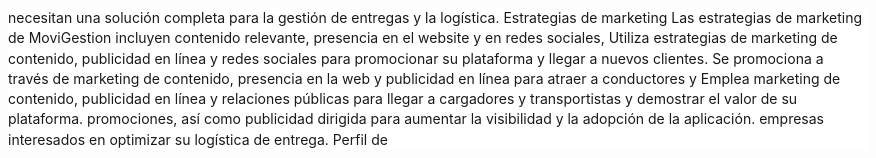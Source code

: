 necesitan una
solución completa
para la gestión de
entregas y la
logística.
Estrategias
de marketing
Las estrategias de
marketing de
MoviGestion
incluyen
contenido
relevante,
presencia en el
website y en redes
sociales,
Utiliza estrategias
de marketing de
contenido,
publicidad en línea
y redes sociales
para promocionar
su plataforma y
llegar a nuevos
clientes.
Se promociona a
través de
marketing de
contenido,
presencia en la
web y publicidad
en línea para
atraer a
conductores y
Emplea marketing
de contenido,
publicidad en línea
y relaciones
públicas para
llegar a cargadores
y transportistas y
demostrar el valor
de su plataforma.
promociones, así
como publicidad
dirigida para
aumentar la
visibilidad y la
adopción de la
aplicación.
empresas
interesados en
optimizar su
logística de
entrega.
Perfil de
